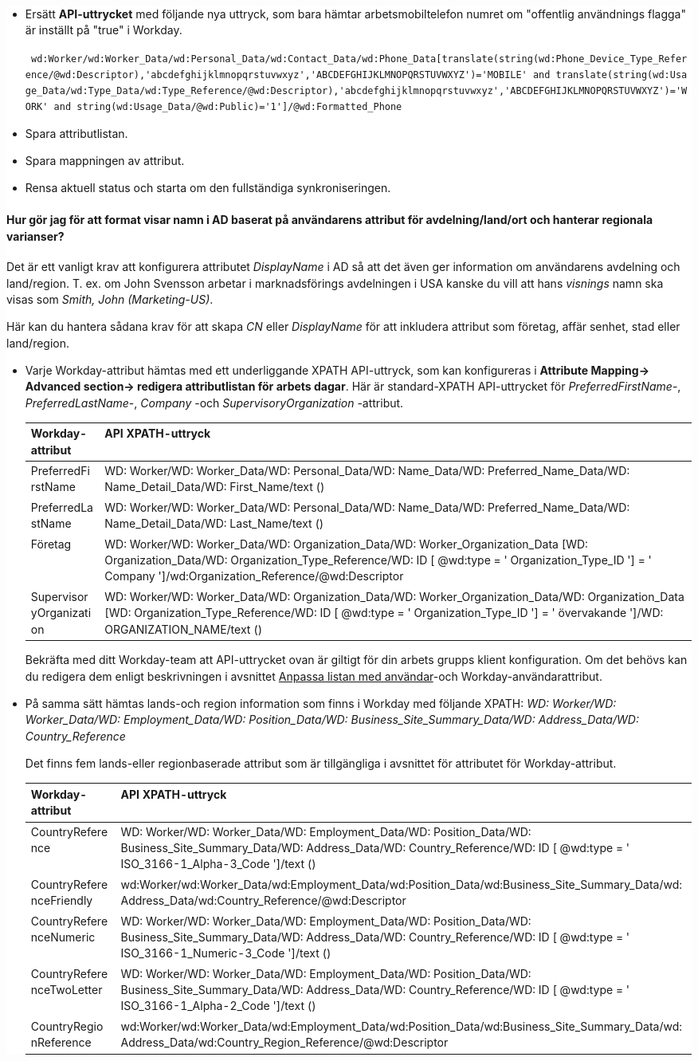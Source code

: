 * Ersätt **API-uttrycket** med följande nya uttryck, som bara hämtar arbetsmobiltelefon numret om "offentlig användnings flagga" är inställt på "true" i Workday.

    ```
     wd:Worker/wd:Worker_Data/wd:Personal_Data/wd:Contact_Data/wd:Phone_Data[translate(string(wd:Phone_Device_Type_Reference/@wd:Descriptor),'abcdefghijklmnopqrstuvwxyz','ABCDEFGHIJKLMNOPQRSTUVWXYZ')='MOBILE' and translate(string(wd:Usage_Data/wd:Type_Data/wd:Type_Reference/@wd:Descriptor),'abcdefghijklmnopqrstuvwxyz','ABCDEFGHIJKLMNOPQRSTUVWXYZ')='WORK' and string(wd:Usage_Data/@wd:Public)='1']/@wd:Formatted_Phone
    ```

* Spara attributlistan.
* Spara mappningen av attribut.
* Rensa aktuell status och starta om den fullständiga synkroniseringen.

#### <a name="how-do-i-format-display-names-in-ad-based-on-the-users-departmentcountrycity-attributes-and-handle-regional-variances"></a>Hur gör jag för att format visar namn i AD baserat på användarens attribut för avdelning/land/ort och hanterar regionala varianser?

Det är ett vanligt krav att konfigurera attributet *DisplayName* i AD så att det även ger information om användarens avdelning och land/region. T. ex. om John Svensson arbetar i marknadsförings avdelningen i USA kanske du vill att hans *visnings* namn ska visas som *Smith, John (Marketing-US)*.

Här kan du hantera sådana krav för att skapa *CN* eller *DisplayName* för att inkludera attribut som företag, affär senhet, stad eller land/region.

* Varje Workday-attribut hämtas med ett underliggande XPATH API-uttryck, som kan konfigureras i  **Attribute Mapping-> Advanced section-> redigera attributlistan för arbets dagar**. Här är standard-XPATH API-uttrycket för *PreferredFirstName*-, *PreferredLastName*-, *Company* -och *SupervisoryOrganization* -attribut.

     | Workday-attribut | API XPATH-uttryck |
     | ----------------- | -------------------- |
     | PreferredFirstName | WD: Worker/WD: Worker_Data/WD: Personal_Data/WD: Name_Data/WD: Preferred_Name_Data/WD: Name_Detail_Data/WD: First_Name/text () |
     | PreferredLastName | WD: Worker/WD: Worker_Data/WD: Personal_Data/WD: Name_Data/WD: Preferred_Name_Data/WD: Name_Detail_Data/WD: Last_Name/text () |
     | Företag | WD: Worker/WD: Worker_Data/WD: Organization_Data/WD: Worker_Organization_Data [WD: Organization_Data/WD: Organization_Type_Reference/WD: ID [ @wd:type = ' Organization_Type_ID '] = ' Company ']/wd:Organization_Reference/@wd:Descriptor |
     | SupervisoryOrganization | WD: Worker/WD: Worker_Data/WD: Organization_Data/WD: Worker_Organization_Data/WD: Organization_Data [WD: Organization_Type_Reference/WD: ID [ @wd:type = ' Organization_Type_ID '] = ' övervakande ']/WD: ORGANIZATION_NAME/text () |
  
   Bekräfta med ditt Workday-team att API-uttrycket ovan är giltigt för din arbets grupps klient konfiguration. Om det behövs kan du redigera dem enligt beskrivningen i avsnittet [Anpassa listan med användar](#customizing-the-list-of-workday-user-attributes)-och Workday-användarattribut.

* På samma sätt hämtas lands-och region information som finns i Workday med följande XPATH: *WD: Worker/WD: Worker_Data/WD: Employment_Data/WD: Position_Data/WD: Business_Site_Summary_Data/WD: Address_Data/WD: Country_Reference*

     Det finns fem lands-eller regionbaserade attribut som är tillgängliga i avsnittet för attributet för Workday-attribut.

     | Workday-attribut | API XPATH-uttryck |
     | ----------------- | -------------------- |
     | CountryReference | WD: Worker/WD: Worker_Data/WD: Employment_Data/WD: Position_Data/WD: Business_Site_Summary_Data/WD: Address_Data/WD: Country_Reference/WD: ID [ @wd:type = ' ISO_3166-1_Alpha-3_Code ']/text () |
     | CountryReferenceFriendly | wd:Worker/wd:Worker_Data/wd:Employment_Data/wd:Position_Data/wd:Business_Site_Summary_Data/wd:Address_Data/wd:Country_Reference/@wd:Descriptor |
     | CountryReferenceNumeric | WD: Worker/WD: Worker_Data/WD: Employment_Data/WD: Position_Data/WD: Business_Site_Summary_Data/WD: Address_Data/WD: Country_Reference/WD: ID [ @wd:type = ' ISO_3166-1_Numeric-3_Code ']/text () |
     | CountryReferenceTwoLetter | WD: Worker/WD: Worker_Data/WD: Employment_Data/WD: Position_Data/WD: Business_Site_Summary_Data/WD: Address_Data/WD: Country_Reference/WD: ID [ @wd:type = ' ISO_3166-1_Alpha-2_Code ']/text () |
     | CountryRegionReference | wd:Worker/wd:Worker_Data/wd:Employment_Data/wd:Position_Data/wd:Business_Site_Summary_Data/wd:Address_Data/wd:Country_Region_Reference/@wd:Descriptor |
